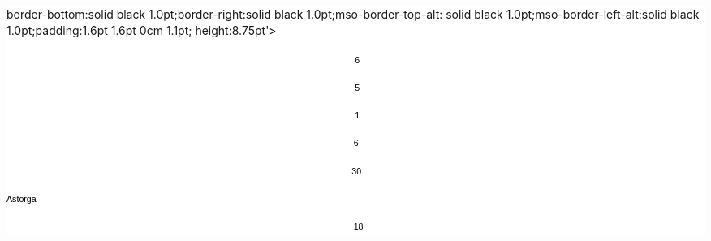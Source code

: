   border-bottom:solid black 1.0pt;border-right:solid black 1.0pt;mso-border-top-alt:
  solid black 1.0pt;mso-border-left-alt:solid black 1.0pt;padding:1.6pt 1.6pt 0cm 1.1pt;
  height:8.75pt'>
  <p class=MsoNormal align=center style='margin-left:3.35pt;text-align:center'><span
  style='font-size:8.0pt;font-family:"Arial",sans-serif;mso-fareast-font-family:
  Calibri;color:black'>6<o:p></o:p></span></p>
  </td>
  <td width=16 style='width:12.35pt;border-top:none;border-left:none;
  border-bottom:solid black 1.0pt;border-right:solid black 1.0pt;mso-border-top-alt:
  solid black 1.0pt;mso-border-left-alt:solid black 1.0pt;padding:1.6pt 1.6pt 0cm 1.1pt;
  height:8.75pt'>
  <p class=MsoNormal align=center style='margin-left:3.35pt;text-align:center'><span
  style='font-size:8.0pt;font-family:"Arial",sans-serif;mso-fareast-font-family:
  Calibri;color:black'>5<o:p></o:p></span></p>
  </td>
  <td width=16 style='width:12.35pt;border-top:none;border-left:none;
  border-bottom:solid black 1.0pt;border-right:solid black 1.0pt;mso-border-top-alt:
  solid black 1.0pt;mso-border-left-alt:solid black 1.0pt;padding:1.6pt 1.6pt 0cm 1.1pt;
  height:8.75pt'>
  <p class=MsoNormal align=center style='margin-left:3.35pt;text-align:center'><span
  style='font-size:8.0pt;font-family:"Arial",sans-serif;mso-fareast-font-family:
  Calibri;color:black'>1<o:p></o:p></span></p>
  </td>
  <td width=20 style='width:14.7pt;border-top:none;border-left:none;border-bottom:
  solid black 1.0pt;border-right:solid black 1.0pt;mso-border-top-alt:solid black 1.0pt;
  mso-border-left-alt:solid black 1.0pt;padding:1.6pt 1.6pt 0cm 1.1pt;
  height:8.75pt'>
  <p class=MsoNormal align=center style='margin-left:.95pt;text-align:center'><span
  style='font-size:8.0pt;font-family:"Arial",sans-serif;mso-fareast-font-family:
  Calibri;color:black'>6<o:p></o:p></span></p>
  </td>
  <td width=63 style='width:47.2pt;border-top:none;border-left:none;border-bottom:
  solid black 1.0pt;border-right:solid black 1.5pt;mso-border-top-alt:solid black 1.0pt;
  mso-border-left-alt:solid black 1.0pt;padding:1.6pt 1.6pt 0cm 1.1pt;
  height:8.75pt'>
  <p class=MsoNormal align=center style='margin-left:1.8pt;text-align:center'><span
  style='font-size:8.0pt;font-family:"Arial",sans-serif;mso-fareast-font-family:
  Calibri;color:black'>30<o:p></o:p></span></p>
  </td>
 </tr>
 <tr style='mso-yfti-irow:5;height:8.75pt'>
  <td width=61 style='width:45.85pt;border-top:none;border-left:solid black 1.5pt;
  border-bottom:solid black 1.0pt;border-right:solid black 1.5pt;mso-border-top-alt:
  solid black 1.0pt;padding:1.6pt 1.6pt 0cm 1.1pt;height:8.75pt'>
  <p class=MsoNormal><span style='font-size:8.0pt;font-family:"Arial",sans-serif;
  mso-fareast-font-family:Calibri;color:black'>Astorga<o:p></o:p></span></p>
  </td>
  <td width=23 style='width:17.0pt;border-top:none;border-left:none;border-bottom:
  solid black 1.0pt;border-right:solid black 1.0pt;mso-border-top-alt:solid black 1.0pt;
  mso-border-left-alt:solid black 1.5pt;padding:1.6pt 1.6pt 0cm 1.1pt;
  height:8.75pt'>
  <p class=MsoNormal align=center style='margin-left:5.4pt;text-align:center'><span
  style='font-size:8.0pt;font-family:"Arial",sans-serif;mso-fareast-font-family:
  Calibri;color:black'>18<o:p></o:p></span></p>
  </td>
  <td width=15 style='width:11.0pt;border-top:none;border-left:none;border-bottom:
